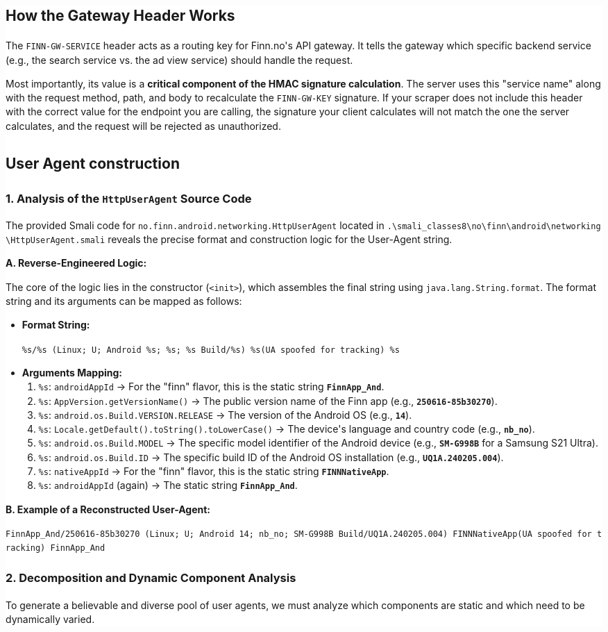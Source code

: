 ## How the Gateway Header Works

The `FINN-GW-SERVICE` header acts as a routing key for Finn.no's API gateway. It tells the gateway which specific backend service (e.g., the search service vs. the ad view service) should handle the request.

Most importantly, its value is a **critical component of the HMAC signature calculation**. The server uses this "service name" along with the request method, path, and body to recalculate the `FINN-GW-KEY` signature. If your scraper does not include this header with the correct value for the endpoint you are calling, the signature your client calculates will not match the one the server calculates, and the request will be rejected as unauthorized.

## User Agent construction

### 1. Analysis of the `HttpUserAgent` Source Code

The provided Smali code for `no.finn.android.networking.HttpUserAgent` located in `.\smali_classes8\no\finn\android\networking\HttpUserAgent.smali` reveals the precise format and construction logic for the User-Agent string.

**A. Reverse-Engineered Logic:**

The core of the logic lies in the constructor (`<init>`), which assembles the final string using `java.lang.String.format`. The format string and its arguments can be mapped as follows:

*   **Format String:**
    ```
    %s/%s (Linux; U; Android %s; %s; %s Build/%s) %s(UA spoofed for tracking) %s
    ```
*   **Arguments Mapping:**
    1.  `%s`: `androidAppId` -> For the "finn" flavor, this is the static string **`FinnApp_And`**.
    2.  `%s`: `AppVersion.getVersionName()` -> The public version name of the Finn app (e.g., **`250616-85b30270`**).
    3.  `%s`: `android.os.Build.VERSION.RELEASE` -> The version of the Android OS (e.g., **`14`**).
    4.  `%s`: `Locale.getDefault().toString().toLowerCase()` -> The device's language and country code (e.g., **`nb_no`**).
    5.  `%s`: `android.os.Build.MODEL` -> The specific model identifier of the Android device (e.g., **`SM-G998B`** for a Samsung S21 Ultra).
    6.  `%s`: `android.os.Build.ID` -> The specific build ID of the Android OS installation (e.g., **`UQ1A.240205.004`**).
    7.  `%s`: `nativeAppId` -> For the "finn" flavor, this is the static string **`FINNNativeApp`**.
    8.  `%s`: `androidAppId` (again) -> The static string **`FinnApp_And`**.

**B. Example of a Reconstructed User-Agent:**

```
FinnApp_And/250616-85b30270 (Linux; U; Android 14; nb_no; SM-G998B Build/UQ1A.240205.004) FINNNativeApp(UA spoofed for tracking) FinnApp_And
```

### 2. Decomposition and Dynamic Component Analysis

To generate a believable and diverse pool of user agents, we must analyze which components are static and which need to be dynamically varied.
